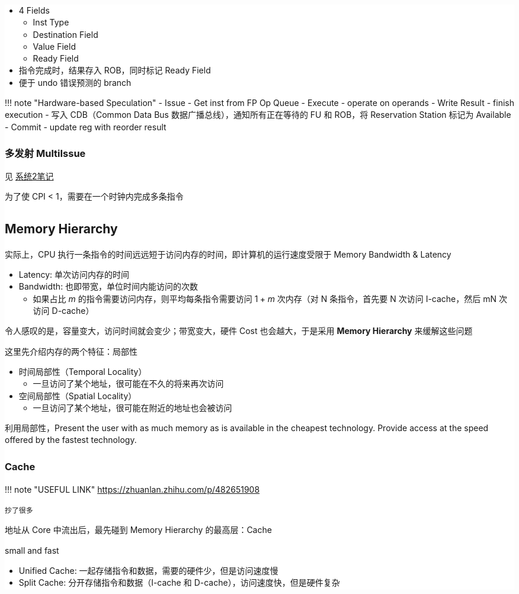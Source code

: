 - 4 Fields
    - Inst Type
    - Destination Field
    - Value Field
    - Ready Field
- 指令完成时，结果存入 ROB，同时标记 Ready Field
- 便于 undo 错误预测的 branch

!!! note "Hardware-based Speculation"
    - Issue - Get inst from FP Op Queue
    - Execute - operate on operands
    - Write Result - finish execution
        - 写入 CDB（Common Data Bus 数据广播总线），通知所有正在等待的 FU 和 ROB，将 Reservation Station 标记为 Available
    - Commit - update reg with reorder result

### 多发射 MultiIssue

见 [系统2笔记](./ComputerSystem2.md#multiple-issue-多发射)

为了使 CPI < 1，需要在一个时钟内完成多条指令

## Memory Hierarchy

实际上，CPU 执行一条指令的时间远远短于访问内存的时间，即计算机的运行速度受限于 Memory Bandwidth & Latency

- Latency: 单次访问内存的时间
- Bandwidth: 也即带宽，单位时间内能访问的次数
    - 如果占比 $m$ 的指令需要访问内存，则平均每条指令需要访问 $1 + m$ 次内存（对 N 条指令，首先要 N 次访问 I-cache，然后 mN 次访问 D-cache）

令人感叹的是，容量变大，访问时间就会变少；带宽变大，硬件 Cost 也会越大，于是采用 **Memory Hierarchy** 来缓解这些问题

这里先介绍内存的两个特征：局部性

- 时间局部性（Temporal Locality）
    - 一旦访问了某个地址，很可能在不久的将来再次访问
- 空间局部性（Spatial Locality）
    - 一旦访问了某个地址，很可能在附近的地址也会被访问

利用局部性，Present the user with as much memory as is available in the cheapest technology. Provide access at the speed offered by the fastest technology.

### Cache

!!! note "USEFUL LINK"
    https://zhuanlan.zhihu.com/p/482651908

    抄了很多

地址从 Core 中流出后，最先碰到 Memory Hierarchy 的最高层：Cache

small and fast

- Unified Cache: 一起存储指令和数据，需要的硬件少，但是访问速度慢
- Split Cache: 分开存储指令和数据（I-cache 和 D-cache），访问速度快，但是硬件复杂

